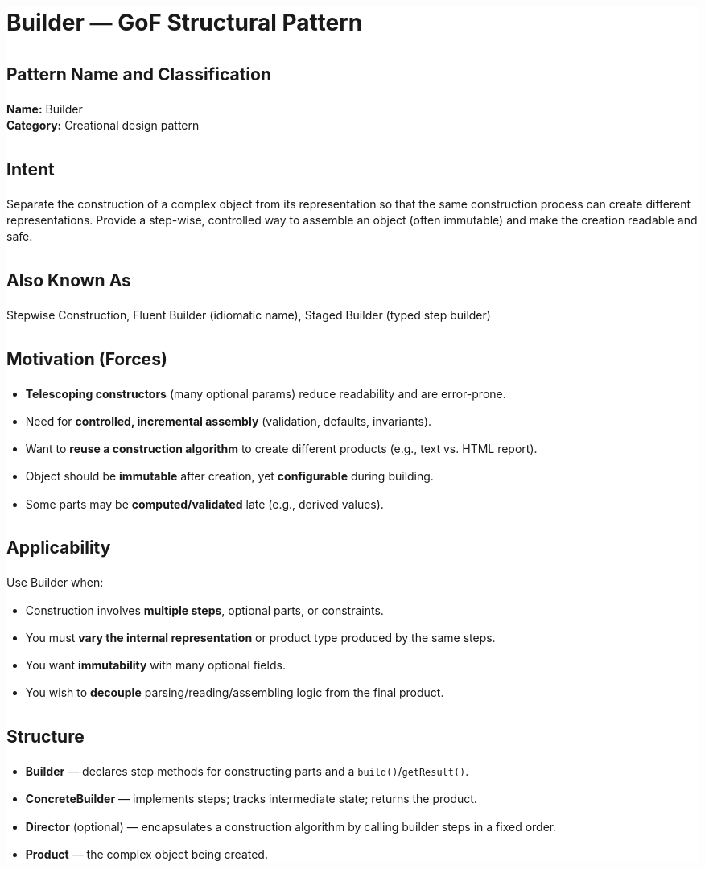 # Builder — GoF Structural Pattern

## Pattern Name and Classification

**Name:** Builder  
**Category:** Creational design pattern

## Intent

Separate the construction of a complex object from its representation so that the same construction process can create different representations. Provide a step-wise, controlled way to assemble an object (often immutable) and make the creation readable and safe.

## Also Known As

Stepwise Construction, Fluent Builder (idiomatic name), Staged Builder (typed step builder)

## Motivation (Forces)

-   **Telescoping constructors** (many optional params) reduce readability and are error-prone.

-   Need for **controlled, incremental assembly** (validation, defaults, invariants).

-   Want to **reuse a construction algorithm** to create different products (e.g., text vs. HTML report).

-   Object should be **immutable** after creation, yet **configurable** during building.

-   Some parts may be **computed/validated** late (e.g., derived values).


## Applicability

Use Builder when:

-   Construction involves **multiple steps**, optional parts, or constraints.

-   You must **vary the internal representation** or product type produced by the same steps.

-   You want **immutability** with many optional fields.

-   You wish to **decouple** parsing/reading/assembling logic from the final product.


## Structure

-   **Builder** — declares step methods for constructing parts and a `build()`/`getResult()`.

-   **ConcreteBuilder** — implements steps; tracks intermediate state; returns the product.

-   **Director** (optional) — encapsulates a construction algorithm by calling builder steps in a fixed order.

-   **Product** — the complex object being created.
